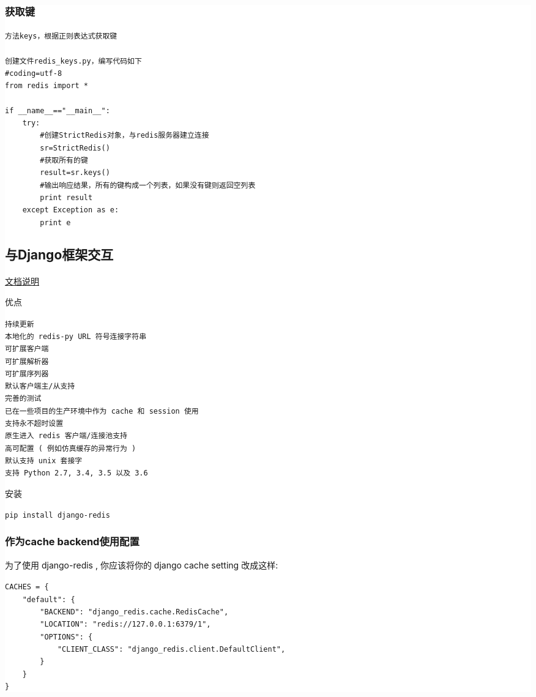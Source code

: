 ### 获取键

```
方法keys，根据正则表达式获取键

创建文件redis_keys.py，编写代码如下
#coding=utf-8
from redis import *

if __name__=="__main__":
    try:
        #创建StrictRedis对象，与redis服务器建立连接
        sr=StrictRedis()
        #获取所有的键
        result=sr.keys()
        #输出响应结果，所有的键构成一个列表，如果没有键则返回空列表
        print result
    except Exception as e:
        print e
```

## 与Django框架交互

[文档说明](http://django-redis-chs.readthedocs.io/zh_CN/latest/#id8)

优点

```
持续更新
本地化的 redis-py URL 符号连接字符串
可扩展客户端
可扩展解析器
可扩展序列器
默认客户端主/从支持
完善的测试
已在一些项目的生产环境中作为 cache 和 session 使用
支持永不超时设置
原生进入 redis 客户端/连接池支持
高可配置 ( 例如仿真缓存的异常行为 )
默认支持 unix 套接字
支持 Python 2.7, 3.4, 3.5 以及 3.6
```

安装

```
pip install django-redis
```

### 作为cache backend使用配置

为了使用 django-redis , 你应该将你的 django cache setting 改成这样:

```
CACHES = {
    "default": {
        "BACKEND": "django_redis.cache.RedisCache",
        "LOCATION": "redis://127.0.0.1:6379/1",
        "OPTIONS": {
            "CLIENT_CLASS": "django_redis.client.DefaultClient",
        }
    }
}
```
